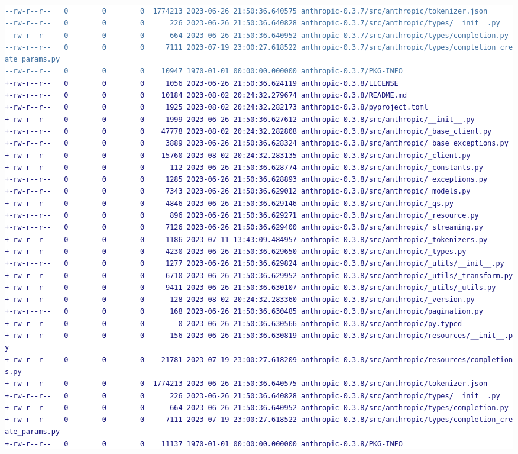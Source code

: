 ```diff
--rw-r--r--   0        0        0  1774213 2023-06-26 21:50:36.640575 anthropic-0.3.7/src/anthropic/tokenizer.json
--rw-r--r--   0        0        0      226 2023-06-26 21:50:36.640828 anthropic-0.3.7/src/anthropic/types/__init__.py
--rw-r--r--   0        0        0      664 2023-06-26 21:50:36.640952 anthropic-0.3.7/src/anthropic/types/completion.py
--rw-r--r--   0        0        0     7111 2023-07-19 23:00:27.618522 anthropic-0.3.7/src/anthropic/types/completion_create_params.py
--rw-r--r--   0        0        0    10947 1970-01-01 00:00:00.000000 anthropic-0.3.7/PKG-INFO
+-rw-r--r--   0        0        0     1056 2023-06-26 21:50:36.624119 anthropic-0.3.8/LICENSE
+-rw-r--r--   0        0        0    10184 2023-08-02 20:24:32.279674 anthropic-0.3.8/README.md
+-rw-r--r--   0        0        0     1925 2023-08-02 20:24:32.282173 anthropic-0.3.8/pyproject.toml
+-rw-r--r--   0        0        0     1999 2023-06-26 21:50:36.627612 anthropic-0.3.8/src/anthropic/__init__.py
+-rw-r--r--   0        0        0    47778 2023-08-02 20:24:32.282808 anthropic-0.3.8/src/anthropic/_base_client.py
+-rw-r--r--   0        0        0     3889 2023-06-26 21:50:36.628324 anthropic-0.3.8/src/anthropic/_base_exceptions.py
+-rw-r--r--   0        0        0    15760 2023-08-02 20:24:32.283135 anthropic-0.3.8/src/anthropic/_client.py
+-rw-r--r--   0        0        0      112 2023-06-26 21:50:36.628774 anthropic-0.3.8/src/anthropic/_constants.py
+-rw-r--r--   0        0        0     1285 2023-06-26 21:50:36.628893 anthropic-0.3.8/src/anthropic/_exceptions.py
+-rw-r--r--   0        0        0     7343 2023-06-26 21:50:36.629012 anthropic-0.3.8/src/anthropic/_models.py
+-rw-r--r--   0        0        0     4846 2023-06-26 21:50:36.629146 anthropic-0.3.8/src/anthropic/_qs.py
+-rw-r--r--   0        0        0      896 2023-06-26 21:50:36.629271 anthropic-0.3.8/src/anthropic/_resource.py
+-rw-r--r--   0        0        0     7126 2023-06-26 21:50:36.629400 anthropic-0.3.8/src/anthropic/_streaming.py
+-rw-r--r--   0        0        0     1186 2023-07-11 13:43:09.484957 anthropic-0.3.8/src/anthropic/_tokenizers.py
+-rw-r--r--   0        0        0     4230 2023-06-26 21:50:36.629650 anthropic-0.3.8/src/anthropic/_types.py
+-rw-r--r--   0        0        0     1277 2023-06-26 21:50:36.629824 anthropic-0.3.8/src/anthropic/_utils/__init__.py
+-rw-r--r--   0        0        0     6710 2023-06-26 21:50:36.629952 anthropic-0.3.8/src/anthropic/_utils/_transform.py
+-rw-r--r--   0        0        0     9411 2023-06-26 21:50:36.630107 anthropic-0.3.8/src/anthropic/_utils/_utils.py
+-rw-r--r--   0        0        0      128 2023-08-02 20:24:32.283360 anthropic-0.3.8/src/anthropic/_version.py
+-rw-r--r--   0        0        0      168 2023-06-26 21:50:36.630485 anthropic-0.3.8/src/anthropic/pagination.py
+-rw-r--r--   0        0        0        0 2023-06-26 21:50:36.630566 anthropic-0.3.8/src/anthropic/py.typed
+-rw-r--r--   0        0        0      156 2023-06-26 21:50:36.630819 anthropic-0.3.8/src/anthropic/resources/__init__.py
+-rw-r--r--   0        0        0    21781 2023-07-19 23:00:27.618209 anthropic-0.3.8/src/anthropic/resources/completions.py
+-rw-r--r--   0        0        0  1774213 2023-06-26 21:50:36.640575 anthropic-0.3.8/src/anthropic/tokenizer.json
+-rw-r--r--   0        0        0      226 2023-06-26 21:50:36.640828 anthropic-0.3.8/src/anthropic/types/__init__.py
+-rw-r--r--   0        0        0      664 2023-06-26 21:50:36.640952 anthropic-0.3.8/src/anthropic/types/completion.py
+-rw-r--r--   0        0        0     7111 2023-07-19 23:00:27.618522 anthropic-0.3.8/src/anthropic/types/completion_create_params.py
+-rw-r--r--   0        0        0    11137 1970-01-01 00:00:00.000000 anthropic-0.3.8/PKG-INFO
```